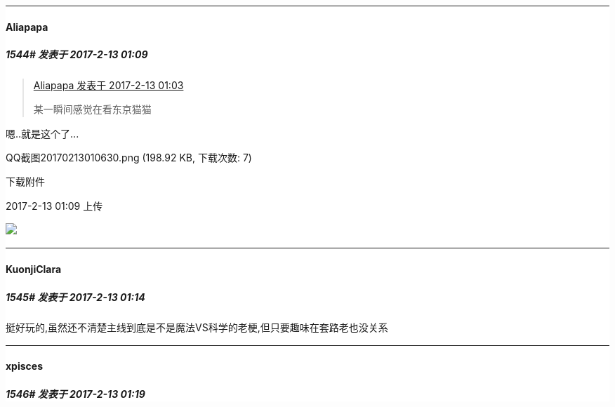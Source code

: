 

*****

####  Aliapapa  
##### 1544#       发表于 2017-2-13 01:09



<blockquote><a href="httphttps://bbs.saraba1st.com/2b/forum.php?mod=redirect&amp;goto=findpost&amp;pid=35193747&amp;ptid=1289360" target="_blank">Aliapapa 发表于 2017-2-13 01:03</a>

某一瞬间感觉在看东京猫猫</blockquote>
嗯..就是这个了...






QQ截图20170213010630.png
(198.92 KB, 下载次数: 7)




下载附件


2017-2-13 01:09 上传









<img src="http://img.saraba1st.com/forum/201702/13/010931i70j3pfhtm138oj0.png" referrerpolicy="no-referrer">












*****

####  KuonjiClara  
##### 1545#       发表于 2017-2-13 01:14




挺好玩的,虽然还不清楚主线到底是不是魔法VS科学的老梗,但只要趣味在套路老也没关系







*****

####  xpisces  
##### 1546#       发表于 2017-2-13 01:19
